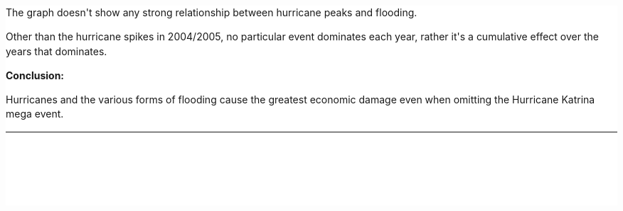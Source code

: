 The graph doesn't show any strong relationship between hurricane peaks and flooding.

Other than the hurricane spikes in 2004/2005, no particular event dominates each year, rather it's a cumulative effect over the years that dominates.

**Conclusion:** 

Hurricanes and the various forms of flooding cause the greatest economic damage even when omitting the Hurricane Katrina mega event.

---

&nbsp;

&nbsp;

&nbsp;



